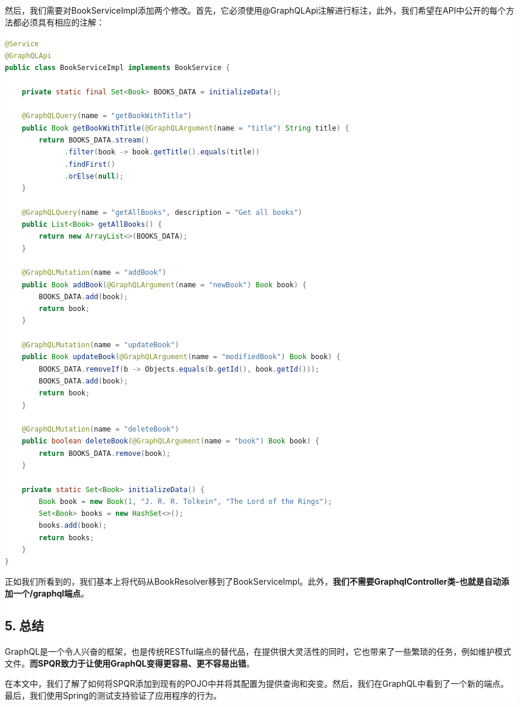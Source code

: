 然后，我们需要对BookServiceImpl添加两个修改。首先，它必须使用@GraphQLApi注解进行标注，此外，我们希望在API中公开的每个方法都必须具有相应的注解：

```java
@Service
@GraphQLApi
public class BookServiceImpl implements BookService {

    private static final Set<Book> BOOKS_DATA = initializeData();

    @GraphQLQuery(name = "getBookWithTitle")
    public Book getBookWithTitle(@GraphQLArgument(name = "title") String title) {
        return BOOKS_DATA.stream()
              .filter(book -> book.getTitle().equals(title))
              .findFirst()
              .orElse(null);
    }

    @GraphQLQuery(name = "getAllBooks", description = "Get all books")
    public List<Book> getAllBooks() {
        return new ArrayList<>(BOOKS_DATA);
    }

    @GraphQLMutation(name = "addBook")
    public Book addBook(@GraphQLArgument(name = "newBook") Book book) {
        BOOKS_DATA.add(book);
        return book;
    }

    @GraphQLMutation(name = "updateBook")
    public Book updateBook(@GraphQLArgument(name = "modifiedBook") Book book) {
        BOOKS_DATA.removeIf(b -> Objects.equals(b.getId(), book.getId()));
        BOOKS_DATA.add(book);
        return book;
    }

    @GraphQLMutation(name = "deleteBook")
    public boolean deleteBook(@GraphQLArgument(name = "book") Book book) {
        return BOOKS_DATA.remove(book);
    }

    private static Set<Book> initializeData() {
        Book book = new Book(1, "J. R. R. Tolkein", "The Lord of the Rings");
        Set<Book> books = new HashSet<>();
        books.add(book);
        return books;
    }
}
```

正如我们所看到的，我们基本上将代码从BookResolver移到了BookServiceImpl。此外，**我们不需要GraphqlController类-也就是自动添加一个/graphql端点**。

## 5. 总结

GraphQL是一个令人兴奋的框架，也是传统RESTful端点的替代品，在提供很大灵活性的同时，它也带来了一些繁琐的任务，例如维护模式文件。**而SPQR致力于让使用GraphQL变得更容易、更不容易出错**。

在本文中，我们了解了如何将SPQR添加到现有的POJO中并将其配置为提供查询和突变。然后，我们在GraphQL中看到了一个新的端点。最后，我们使用Spring的测试支持验证了应用程序的行为。